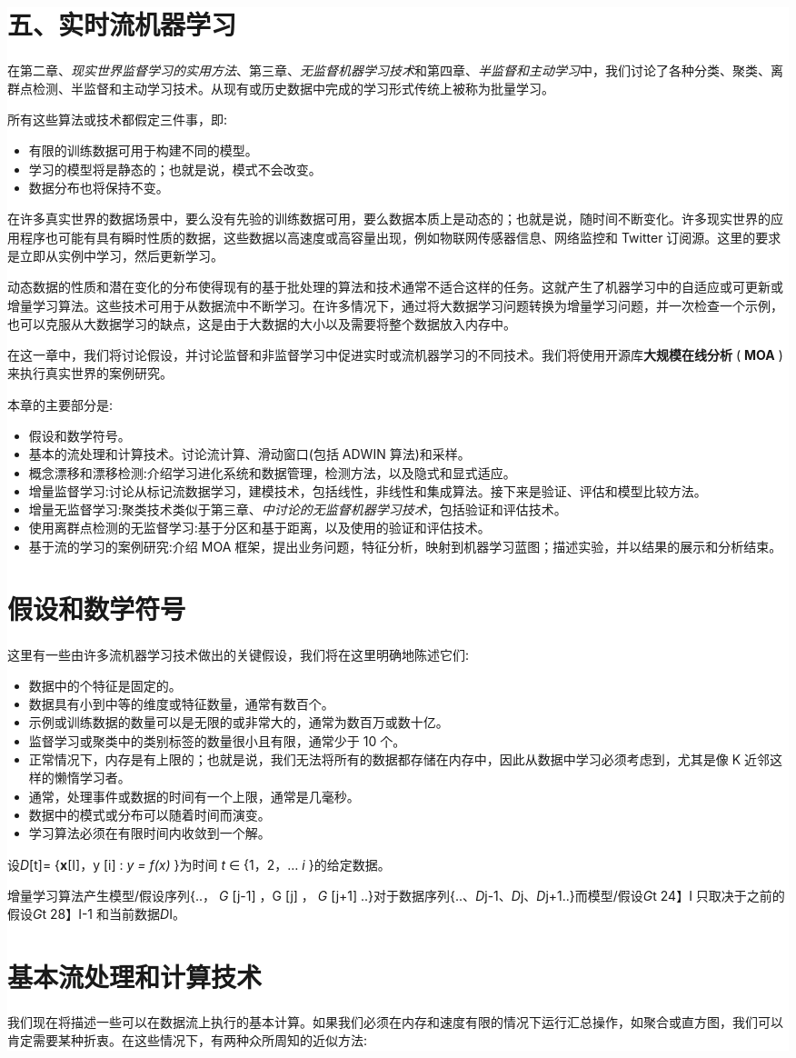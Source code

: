 

# 五、实时流机器学习

在第二章、*现实世界监督学习的实用方法*、第三章、*无监督机器学习技术*和第四章、*半监督和主动学习*中，我们讨论了各种分类、聚类、离群点检测、半监督和主动学习技术。从现有或历史数据中完成的学习形式传统上被称为批量学习。

所有这些算法或技术都假定三件事，即:

*   有限的训练数据可用于构建不同的模型。
*   学习的模型将是静态的；也就是说，模式不会改变。
*   数据分布也将保持不变。

在许多真实世界的数据场景中，要么没有先验的训练数据可用，要么数据本质上是动态的；也就是说，随时间不断变化。许多现实世界的应用程序也可能有具有瞬时性质的数据，这些数据以高速度或高容量出现，例如物联网传感器信息、网络监控和 Twitter 订阅源。这里的要求是立即从实例中学习，然后更新学习。

动态数据的性质和潜在变化的分布使得现有的基于批处理的算法和技术通常不适合这样的任务。这就产生了机器学习中的自适应或可更新或增量学习算法。这些技术可用于从数据流中不断学习。在许多情况下，通过将大数据学习问题转换为增量学习问题，并一次检查一个示例，也可以克服从大数据学习的缺点，这是由于大数据的大小以及需要将整个数据放入内存中。

在这一章中，我们将讨论假设，并讨论监督和非监督学习中促进实时或流机器学习的不同技术。我们将使用开源库**大规模在线分析** ( **MOA** )来执行真实世界的案例研究。

本章的主要部分是:

*   假设和数学符号。
*   基本的流处理和计算技术。讨论流计算、滑动窗口(包括 ADWIN 算法)和采样。
*   概念漂移和漂移检测:介绍学习进化系统和数据管理，检测方法，以及隐式和显式适应。
*   增量监督学习:讨论从标记流数据学习，建模技术，包括线性，非线性和集成算法。接下来是验证、评估和模型比较方法。
*   增量无监督学习:聚类技术类似于第三章、*中讨论的无监督机器学习技术*，包括验证和评估技术。
*   使用离群点检测的无监督学习:基于分区和基于距离，以及使用的验证和评估技术。
*   基于流的学习的案例研究:介绍 MOA 框架，提出业务问题，特征分析，映射到机器学习蓝图；描述实验，并以结果的展示和分析结束。

# 假设和数学符号

这里有一些由许多流机器学习技术做出的关键假设，我们将在这里明确地陈述它们:

*   数据中的个特征是固定的。
*   数据具有小到中等的维度或特征数量，通常有数百个。
*   示例或训练数据的数量可以是无限的或非常大的，通常为数百万或数十亿。
*   监督学习或聚类中的类别标签的数量很小且有限，通常少于 10 个。
*   正常情况下，内存是有上限的；也就是说，我们无法将所有的数据都存储在内存中，因此从数据中学习必须考虑到，尤其是像 K 近邻这样的懒惰学习者。
*   通常，处理事件或数据的时间有一个上限，通常是几毫秒。
*   数据中的模式或分布可以随着时间而演变。
*   学习算法必须在有限时间内收敛到一个解。

设*D*[t]= {**x**[I]，y [i] : *y = f(x)* }为时间 *t* ∈ {1，2，… *i* }的给定数据。

增量学习算法产生模型/假设序列{..， *G* [j-1] ，G [j] ， *G* [j+1] ..}对于数据序列{..、*D*j-1、*D*j、*D*j+1..}而模型/假设*G*t 24】I 只取决于之前的假设*G*t 28】I-1 和当前数据*D*I。



# 基本流处理和计算技术

我们现在将描述一些可以在数据流上执行的基本计算。如果我们必须在内存和速度有限的情况下运行汇总操作，如聚合或直方图，我们可以肯定需要某种折衷。在这些情况下，有两种众所周知的近似方法:

